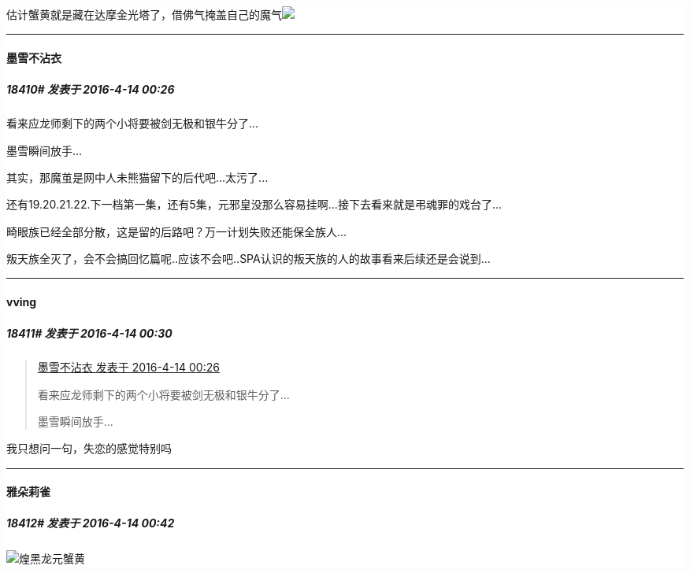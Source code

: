 估计蟹黄就是藏在达摩金光塔了，借佛气掩盖自己的魔气<img src="https://static.saraba1st.com/image/smiley/face/91.gif" referrerpolicy="no-referrer">







-----

####  墨雪不沾衣  
##### 18410#       发表于 2016-4-14 00:26




看来应龙师剩下的两个小将要被剑无极和银牛分了...


墨雪瞬间放手...


其实，那魔茧是网中人未熊猫留下的后代吧...太污了...


还有19.20.21.22.下一档第一集，还有5集，元邪皇没那么容易挂啊...接下去看来就是弔魂罪的戏台了...


畸眼族已经全部分散，这是留的后路吧？万一计划失败还能保全族人...


叛天族全灭了，会不会搞回忆篇呢..应该不会吧..SPA认识的叛天族的人的故事看来后续还是会说到...







-----

####  vving  
##### 18411#       发表于 2016-4-14 00:30



<blockquote><a href="httphttps://bbs.saraba1st.com/2b/forum.php?mod=redirect&amp;goto=findpost&amp;pid=32130545&amp;ptid=346283" target="_blank">墨雪不沾衣 发表于 2016-4-14 00:26</a>

看来应龙师剩下的两个小将要被剑无极和银牛分了...


墨雪瞬间放手...</blockquote>
我只想问一句，失恋的感觉特别吗







-----

####  雅朵莉雀  
##### 18412#       发表于 2016-4-14 00:42



<img src="https://static.saraba1st.com/image/smiley/face/161.jpg" referrerpolicy="no-referrer">煌黑龙元蟹黄
